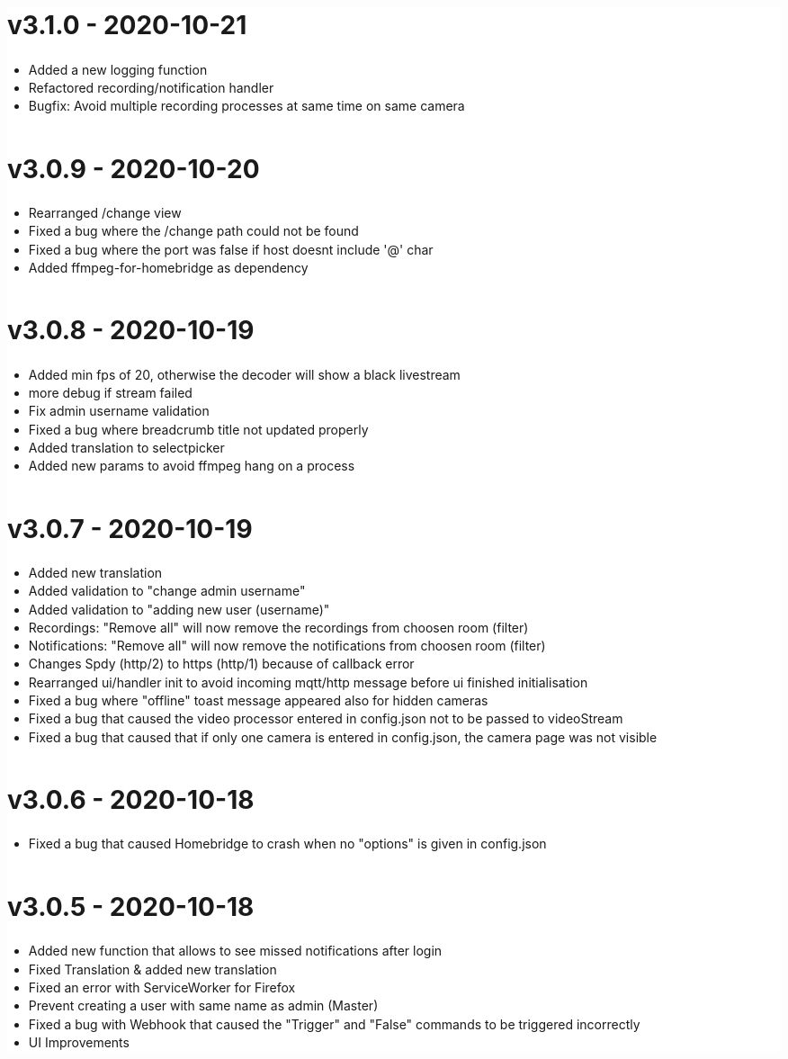 # v3.1.0 - 2020-10-21
- Added a new logging function
- Refactored recording/notification handler
- Bugfix: Avoid multiple recording processes at same time on same camera

# v3.0.9 - 2020-10-20
- Rearranged /change view
- Fixed a bug where the /change path could not be found
- Fixed a bug where the port was false if host doesnt include '@' char
- Added ffmpeg-for-homebridge as dependency 

# v3.0.8 - 2020-10-19
- Added min fps of 20, otherwise the decoder will show a black livestream
- more debug if stream failed
- Fix admin username validation
- Fixed a bug where breadcrumb title not updated properly
- Added translation to selectpicker
- Added new params to avoid ffmpeg hang on a process
  
# v3.0.7 - 2020-10-19
- Added new translation
- Added validation to "change admin username"
- Added validation to "adding new user (username)"
- Recordings: "Remove all" will now remove the recordings from choosen room (filter)
- Notifications: "Remove all" will now remove the notifications from choosen room (filter)
- Changes Spdy (http/2) to https (http/1) because of callback error
- Rearranged ui/handler init to avoid incoming mqtt/http message before ui finished initialisation
- Fixed a bug where "offline" toast message appeared also for hidden cameras
- Fixed a bug that caused the video processor entered in config.json not to be passed to videoStream
- Fixed a bug that caused that if only one camera is entered in config.json, the camera page was not visible

# v3.0.6 - 2020-10-18
- Fixed a bug that caused Homebridge to crash when no "options" is given in config.json

# v3.0.5 - 2020-10-18
- Added new function that allows to see missed notifications after login
- Fixed Translation & added new translation
- Fixed an error with ServiceWorker for Firefox
- Prevent creating a user with same name as admin (Master)
- Fixed a bug with Webhook that caused the "Trigger" and "False" commands to be triggered incorrectly
- UI Improvements
